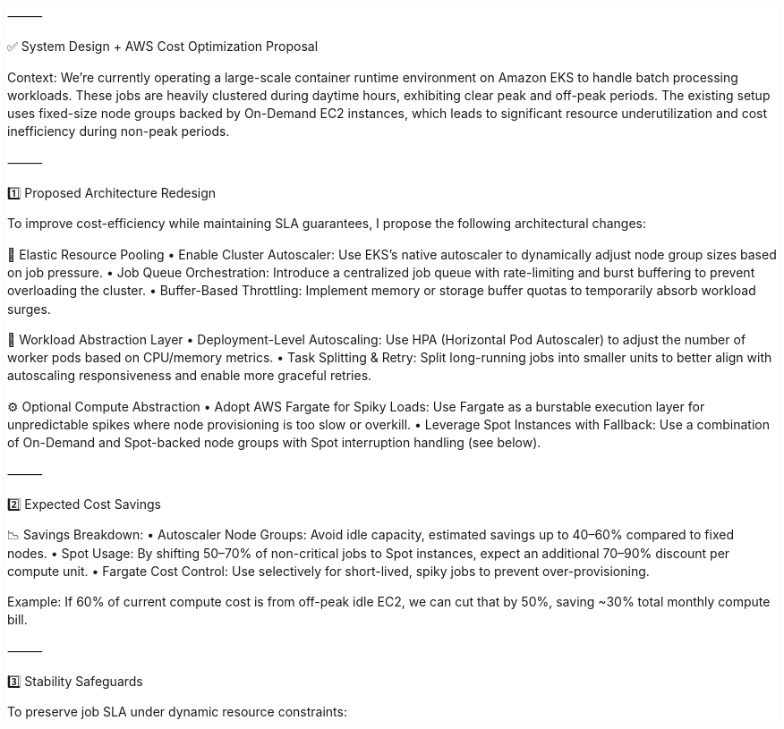 ⸻

✅ System Design + AWS Cost Optimization Proposal

Context:
We’re currently operating a large-scale container runtime environment on Amazon EKS to handle batch processing workloads. These jobs are heavily clustered during daytime hours, exhibiting clear peak and off-peak periods. The existing setup uses fixed-size node groups backed by On-Demand EC2 instances, which leads to significant resource underutilization and cost inefficiency during non-peak periods.

⸻

1️⃣ Proposed Architecture Redesign

To improve cost-efficiency while maintaining SLA guarantees, I propose the following architectural changes:

🔁 Elastic Resource Pooling
	•	Enable Cluster Autoscaler: Use EKS’s native autoscaler to dynamically adjust node group sizes based on job pressure.
	•	Job Queue Orchestration: Introduce a centralized job queue with rate-limiting and burst buffering to prevent overloading the cluster.
	•	Buffer-Based Throttling: Implement memory or storage buffer quotas to temporarily absorb workload surges.

🧠 Workload Abstraction Layer
	•	Deployment-Level Autoscaling: Use HPA (Horizontal Pod Autoscaler) to adjust the number of worker pods based on CPU/memory metrics.
	•	Task Splitting & Retry: Split long-running jobs into smaller units to better align with autoscaling responsiveness and enable more graceful retries.

⚙️ Optional Compute Abstraction
	•	Adopt AWS Fargate for Spiky Loads: Use Fargate as a burstable execution layer for unpredictable spikes where node provisioning is too slow or overkill.
	•	Leverage Spot Instances with Fallback: Use a combination of On-Demand and Spot-backed node groups with Spot interruption handling (see below).

⸻

2️⃣ Expected Cost Savings

📉 Savings Breakdown:
	•	Autoscaler Node Groups: Avoid idle capacity, estimated savings up to 40–60% compared to fixed nodes.
	•	Spot Usage: By shifting 50–70% of non-critical jobs to Spot instances, expect an additional 70–90% discount per compute unit.
	•	Fargate Cost Control: Use selectively for short-lived, spiky jobs to prevent over-provisioning.

Example: If 60% of current compute cost is from off-peak idle EC2, we can cut that by 50%, saving ~30% total monthly compute bill.

⸻

3️⃣ Stability Safeguards

To preserve job SLA under dynamic resource constraints:

